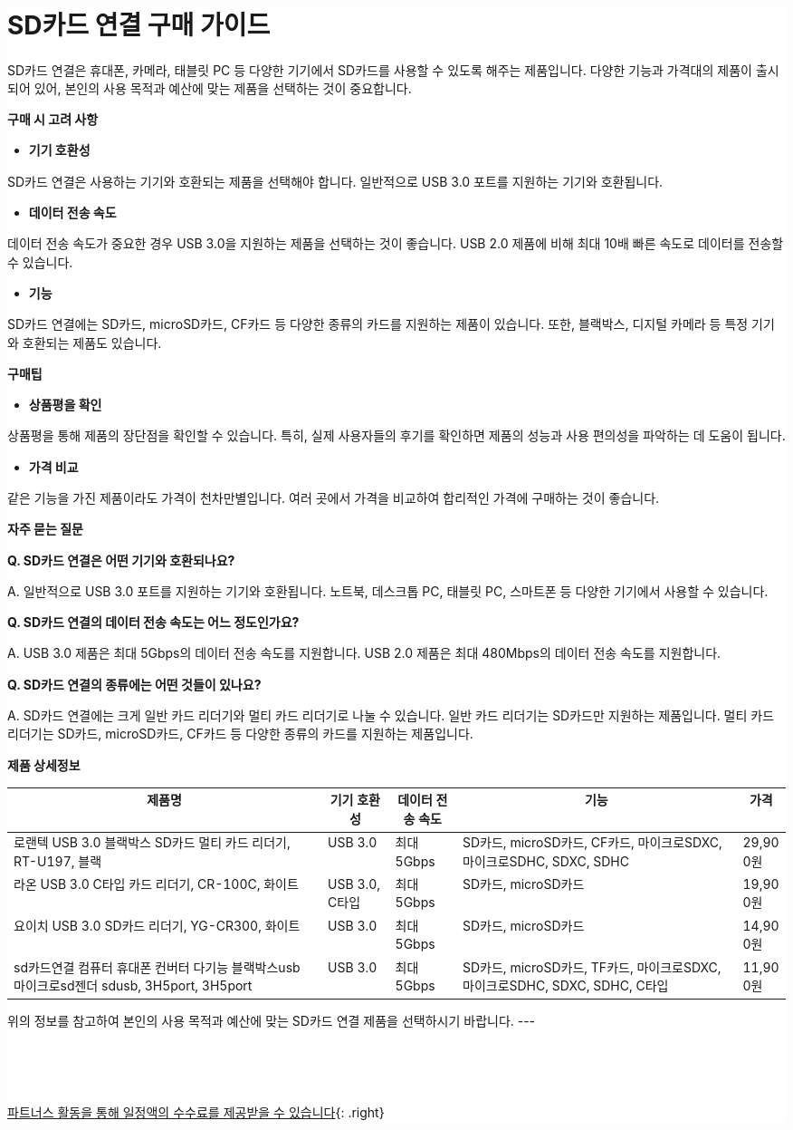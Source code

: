 # SD카드 연결 구매 가이드

SD카드 연결은 휴대폰, 카메라, 태블릿 PC 등 다양한 기기에서 SD카드를 사용할 수 있도록 해주는 제품입니다. 다양한 기능과 가격대의 제품이 출시되어 있어, 본인의 사용 목적과 예산에 맞는 제품을 선택하는 것이 중요합니다.

**구매 시 고려 사항**

* **기기 호환성**

SD카드 연결은 사용하는 기기와 호환되는 제품을 선택해야 합니다. 일반적으로 USB 3.0 포트를 지원하는 기기와 호환됩니다.

* **데이터 전송 속도**

데이터 전송 속도가 중요한 경우 USB 3.0을 지원하는 제품을 선택하는 것이 좋습니다. USB 2.0 제품에 비해 최대 10배 빠른 속도로 데이터를 전송할 수 있습니다.

* **기능**

SD카드 연결에는 SD카드, microSD카드, CF카드 등 다양한 종류의 카드를 지원하는 제품이 있습니다. 또한, 블랙박스, 디지털 카메라 등 특정 기기와 호환되는 제품도 있습니다.

**구매팁**

* **상품평을 확인**

상품평을 통해 제품의 장단점을 확인할 수 있습니다. 특히, 실제 사용자들의 후기를 확인하면 제품의 성능과 사용 편의성을 파악하는 데 도움이 됩니다.

* **가격 비교**

같은 기능을 가진 제품이라도 가격이 천차만별입니다. 여러 곳에서 가격을 비교하여 합리적인 가격에 구매하는 것이 좋습니다.

**자주 묻는 질문**

**Q. SD카드 연결은 어떤 기기와 호환되나요?**

A. 일반적으로 USB 3.0 포트를 지원하는 기기와 호환됩니다. 노트북, 데스크톱 PC, 태블릿 PC, 스마트폰 등 다양한 기기에서 사용할 수 있습니다.

**Q. SD카드 연결의 데이터 전송 속도는 어느 정도인가요?**

A. USB 3.0 제품은 최대 5Gbps의 데이터 전송 속도를 지원합니다. USB 2.0 제품은 최대 480Mbps의 데이터 전송 속도를 지원합니다.

**Q. SD카드 연결의 종류에는 어떤 것들이 있나요?**

A. SD카드 연결에는 크게 일반 카드 리더기와 멀티 카드 리더기로 나눌 수 있습니다. 일반 카드 리더기는 SD카드만 지원하는 제품입니다. 멀티 카드 리더기는 SD카드, microSD카드, CF카드 등 다양한 종류의 카드를 지원하는 제품입니다.

**제품 상세정보**

| 제품명 | 기기 호환성 | 데이터 전송 속도 | 기능 | 가격 |
|---|---|---|---|---|
| 로랜텍 USB 3.0 블랙박스 SD카드 멀티 카드 리더기, RT-U197, 블랙 | USB 3.0 | 최대 5Gbps | SD카드, microSD카드, CF카드, 마이크로SDXC, 마이크로SDHC, SDXC, SDHC | 29,900원 |
| 라온 USB 3.0 C타입 카드 리더기, CR-100C, 화이트 | USB 3.0, C타입 | 최대 5Gbps | SD카드, microSD카드 | 19,900원 |
| 요이치 USB 3.0 SD카드 리더기, YG-CR300, 화이트 | USB 3.0 | 최대 5Gbps | SD카드, microSD카드 | 14,900원 |
| sd카드연결 컴퓨터 휴대폰 컨버터 다기능 블랙박스usb 마이크로sd젠더 sdusb, 3H5port, 3H5port | USB 3.0 | 최대 5Gbps | SD카드, microSD카드, TF카드, 마이크로SDXC, 마이크로SDHC, SDXC, SDHC, C타입 | 11,900원 |

위의 정보를 참고하여 본인의 사용 목적과 예산에 맞는 SD카드 연결 제품을 선택하시기 바랍니다.
---<br><br><br><br><br> [ 파트너스 활동을 통해 일정액의 수수료를 제공받을 수 있습니다](https://link.coupang.com/a/blsRe7){: .right}